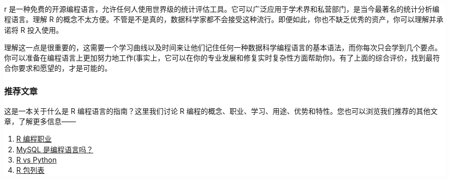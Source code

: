 r 是一种免费的开源编程语言，允许任何人使用世界级的统计评估工具。它可以广泛应用于学术界和私营部门，是当今最著名的统计分析编程语言。理解 R 的概念不太方便。不管是不是真的，数据科学家都不会接受这种流行。即便如此，你也不缺乏优秀的资产，你可以理解并承诺将 R 投入使用。

理解这一点是很重要的，这需要一个学习曲线以及时间来让他们记住任何一种数据科学编程语言的基本语法，而你每次只会学到几个要点。你可以准备在编程语言上更加努力地工作(事实上，它可以在你的专业发展和修复实时复杂性方面帮助你)。有了上面的综合评价，找到最符合你要求和愿望的，才是可能的。

### 推荐文章

这是一本关于什么是 R 编程语言的指南？这里我们讨论 R 编程的概念、职业、学习、用途、优势和特性。您也可以浏览我们推荐的其他文章，了解更多信息——

1.  [R 编程职业](https://www.educba.com/careers-in-r-programming/)
2.  [MySQL 是编程语言吗？](https://www.educba.com/is-mysql-programming-language/)
3.  [R vs Python](https://www.educba.com/r-vs-python/)
4.  [R 包列表](https://www.educba.com/list-of-r-packages/)





